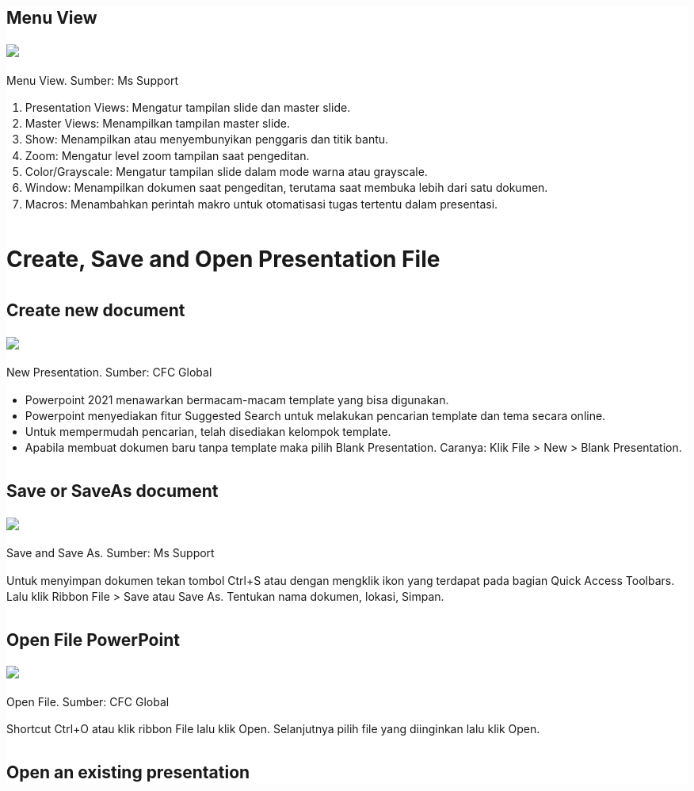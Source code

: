 ## Menu View

![](https://miro.medium.com/v2/resize:fit:461/1*Dlt-KcVLdKaDpiYpNvuhTQ.png)

Menu View. Sumber: Ms Support

1. Presentation Views: Mengatur tampilan slide dan master slide.
2. Master Views: Menampilkan tampilan master slide.
3. Show: Menampilkan atau menyembunyikan penggaris dan titik bantu.
4. Zoom: Mengatur level zoom tampilan saat pengeditan.
5. Color/Grayscale: Mengatur tampilan slide dalam mode warna atau grayscale.
6. Window: Menampilkan dokumen saat pengeditan, terutama saat membuka lebih dari satu dokumen.
7. Macros: Menambahkan perintah makro untuk otomatisasi tugas tertentu dalam presentasi.

# Create, Save and Open Presentation File

## Create new document

![](https://miro.medium.com/v2/resize:fit:700/1*FzTPl1SueHKGop8pmyKu4Q.png)

New Presentation. Sumber: CFC Global

- Powerpoint 2021 menawarkan bermacam-macam template yang bisa digunakan.
- Powerpoint menyediakan fitur Suggested Search untuk melakukan pencarian template dan tema secara online.
- Untuk mempermudah pencarian, telah disediakan kelompok template.
- Apabila membuat dokumen baru tanpa template maka pilih Blank Presentation. Caranya: Klik File > New > Blank Presentation.

## Save or SaveAs document

![](https://miro.medium.com/v2/resize:fit:324/1*-sXBpenPn2izfSh3kxA_-w.png)

Save and Save As. Sumber: Ms Support

Untuk menyimpan dokumen tekan tombol Ctrl+S atau dengan mengklik ikon yang terdapat pada bagian Quick Access Toolbars. Lalu klik Ribbon File > Save atau Save As. Tentukan nama dokumen, lokasi, Simpan.

## Open File PowerPoint

![](https://miro.medium.com/v2/resize:fit:442/1*pNl85ueP_QiEoErK7pr-tg.png)

Open File. Sumber: CFC Global

Shortcut Ctrl+O atau klik ribbon File lalu klik Open. Selanjutnya pilih file yang diinginkan lalu klik Open.

## Open an existing presentation
